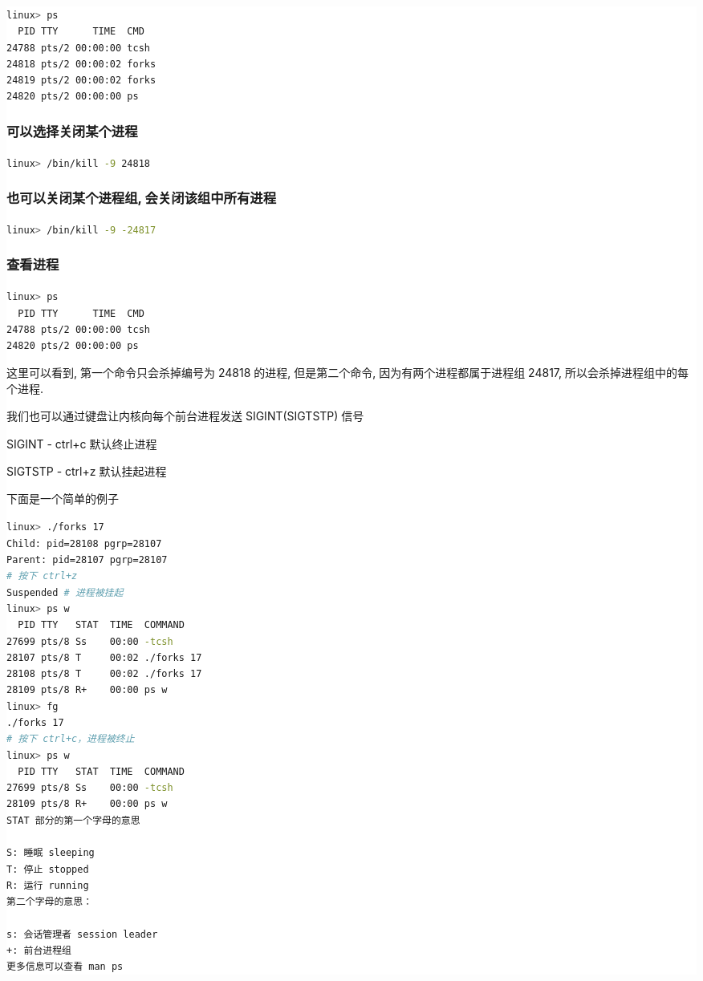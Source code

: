 ``` bash
linux> ps
  PID TTY      TIME  CMD
24788 pts/2 00:00:00 tcsh
24818 pts/2 00:00:02 forks
24819 pts/2 00:00:02 forks
24820 pts/2 00:00:00 ps
```

### 可以选择关闭某个进程

``` bash
linux> /bin/kill -9 24818
```

### 也可以关闭某个进程组, 会关闭该组中所有进程

``` bash
linux> /bin/kill -9 -24817
```

### 查看进程

``` bash
linux> ps
  PID TTY      TIME  CMD
24788 pts/2 00:00:00 tcsh
24820 pts/2 00:00:00 ps
```

这里可以看到, 第一个命令只会杀掉编号为 24818 的进程, 但是第二个命令, 因为有两个进程都属于进程组 24817, 所以会杀掉进程组中的每个进程.

我们也可以通过键盘让内核向每个前台进程发送 SIGINT(SIGTSTP) 信号

SIGINT - ctrl+c 默认终止进程

SIGTSTP - ctrl+z 默认挂起进程

下面是一个简单的例子

``` bash
linux> ./forks 17
Child: pid=28108 pgrp=28107
Parent: pid=28107 pgrp=28107
# 按下 ctrl+z
Suspended # 进程被挂起
linux> ps w
  PID TTY   STAT  TIME  COMMAND
27699 pts/8 Ss    00:00 -tcsh
28107 pts/8 T     00:02 ./forks 17
28108 pts/8 T     00:02 ./forks 17
28109 pts/8 R+    00:00 ps w
linux> fg
./forks 17
# 按下 ctrl+c，进程被终止
linux> ps w
  PID TTY   STAT  TIME  COMMAND
27699 pts/8 Ss    00:00 -tcsh
28109 pts/8 R+    00:00 ps w
STAT 部分的第一个字母的意思

S: 睡眠 sleeping
T: 停止 stopped
R: 运行 running
第二个字母的意思：

s: 会话管理者 session leader
+: 前台进程组
更多信息可以查看 man ps
```